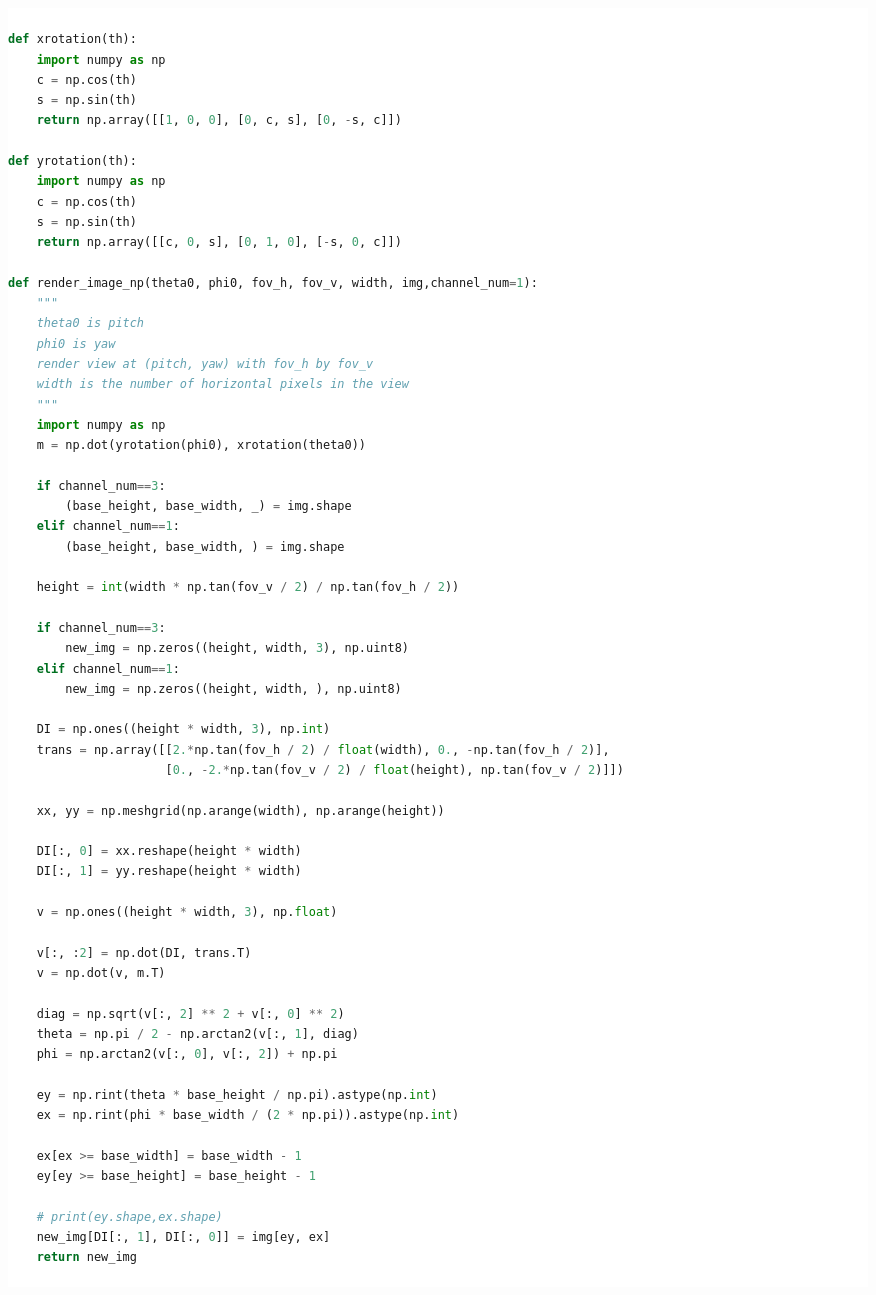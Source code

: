 ```python

def xrotation(th):
    import numpy as np
    c = np.cos(th)
    s = np.sin(th)
    return np.array([[1, 0, 0], [0, c, s], [0, -s, c]])

def yrotation(th):
    import numpy as np
    c = np.cos(th)
    s = np.sin(th)
    return np.array([[c, 0, s], [0, 1, 0], [-s, 0, c]])

def render_image_np(theta0, phi0, fov_h, fov_v, width, img,channel_num=1):
    """
    theta0 is pitch
    phi0 is yaw
    render view at (pitch, yaw) with fov_h by fov_v
    width is the number of horizontal pixels in the view
    """
    import numpy as np
    m = np.dot(yrotation(phi0), xrotation(theta0))
    
    if channel_num==3:
        (base_height, base_width, _) = img.shape
    elif channel_num==1:
        (base_height, base_width, ) = img.shape    
    
    height = int(width * np.tan(fov_v / 2) / np.tan(fov_h / 2))
    
    if channel_num==3:
        new_img = np.zeros((height, width, 3), np.uint8)
    elif channel_num==1:
        new_img = np.zeros((height, width, ), np.uint8)    
      
    DI = np.ones((height * width, 3), np.int)
    trans = np.array([[2.*np.tan(fov_h / 2) / float(width), 0., -np.tan(fov_h / 2)],
                      [0., -2.*np.tan(fov_v / 2) / float(height), np.tan(fov_v / 2)]])
    
    xx, yy = np.meshgrid(np.arange(width), np.arange(height))
    
    DI[:, 0] = xx.reshape(height * width)
    DI[:, 1] = yy.reshape(height * width)
    
    v = np.ones((height * width, 3), np.float)
    
    v[:, :2] = np.dot(DI, trans.T)
    v = np.dot(v, m.T)
    
    diag = np.sqrt(v[:, 2] ** 2 + v[:, 0] ** 2)
    theta = np.pi / 2 - np.arctan2(v[:, 1], diag)
    phi = np.arctan2(v[:, 0], v[:, 2]) + np.pi
    
    ey = np.rint(theta * base_height / np.pi).astype(np.int)
    ex = np.rint(phi * base_width / (2 * np.pi)).astype(np.int)
    
    ex[ex >= base_width] = base_width - 1
    ey[ey >= base_height] = base_height - 1  
    
    # print(ey.shape,ex.shape)
    new_img[DI[:, 1], DI[:, 0]] = img[ey, ex]
    return new_img
  
```